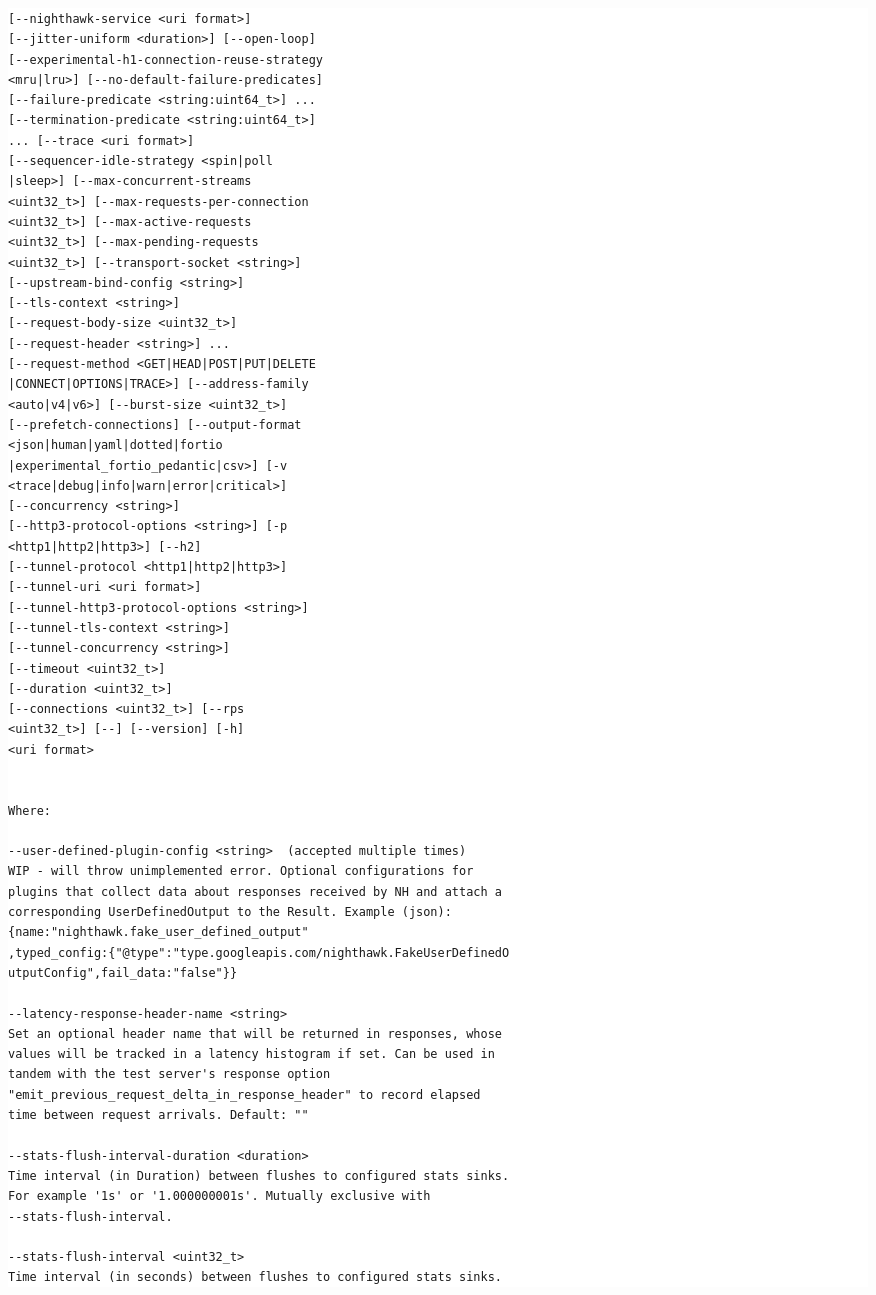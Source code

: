 ```
[--nighthawk-service <uri format>]
[--jitter-uniform <duration>] [--open-loop]
[--experimental-h1-connection-reuse-strategy
<mru|lru>] [--no-default-failure-predicates]
[--failure-predicate <string:uint64_t>] ...
[--termination-predicate <string:uint64_t>]
... [--trace <uri format>]
[--sequencer-idle-strategy <spin|poll
|sleep>] [--max-concurrent-streams
<uint32_t>] [--max-requests-per-connection
<uint32_t>] [--max-active-requests
<uint32_t>] [--max-pending-requests
<uint32_t>] [--transport-socket <string>]
[--upstream-bind-config <string>]
[--tls-context <string>]
[--request-body-size <uint32_t>]
[--request-header <string>] ...
[--request-method <GET|HEAD|POST|PUT|DELETE
|CONNECT|OPTIONS|TRACE>] [--address-family
<auto|v4|v6>] [--burst-size <uint32_t>]
[--prefetch-connections] [--output-format
<json|human|yaml|dotted|fortio
|experimental_fortio_pedantic|csv>] [-v
<trace|debug|info|warn|error|critical>]
[--concurrency <string>]
[--http3-protocol-options <string>] [-p
<http1|http2|http3>] [--h2] 
[--tunnel-protocol <http1|http2|http3>]
[--tunnel-uri <uri format>]
[--tunnel-http3-protocol-options <string>]
[--tunnel-tls-context <string>]
[--tunnel-concurrency <string>]
[--timeout <uint32_t>]
[--duration <uint32_t>]
[--connections <uint32_t>] [--rps
<uint32_t>] [--] [--version] [-h]
<uri format>


Where:

--user-defined-plugin-config <string>  (accepted multiple times)
WIP - will throw unimplemented error. Optional configurations for
plugins that collect data about responses received by NH and attach a
corresponding UserDefinedOutput to the Result. Example (json):
{name:"nighthawk.fake_user_defined_output"
,typed_config:{"@type":"type.googleapis.com/nighthawk.FakeUserDefinedO
utputConfig",fail_data:"false"}}

--latency-response-header-name <string>
Set an optional header name that will be returned in responses, whose
values will be tracked in a latency histogram if set. Can be used in
tandem with the test server's response option
"emit_previous_request_delta_in_response_header" to record elapsed
time between request arrivals. Default: ""

--stats-flush-interval-duration <duration>
Time interval (in Duration) between flushes to configured stats sinks.
For example '1s' or '1.000000001s'. Mutually exclusive with
--stats-flush-interval.

--stats-flush-interval <uint32_t>
Time interval (in seconds) between flushes to configured stats sinks.
```